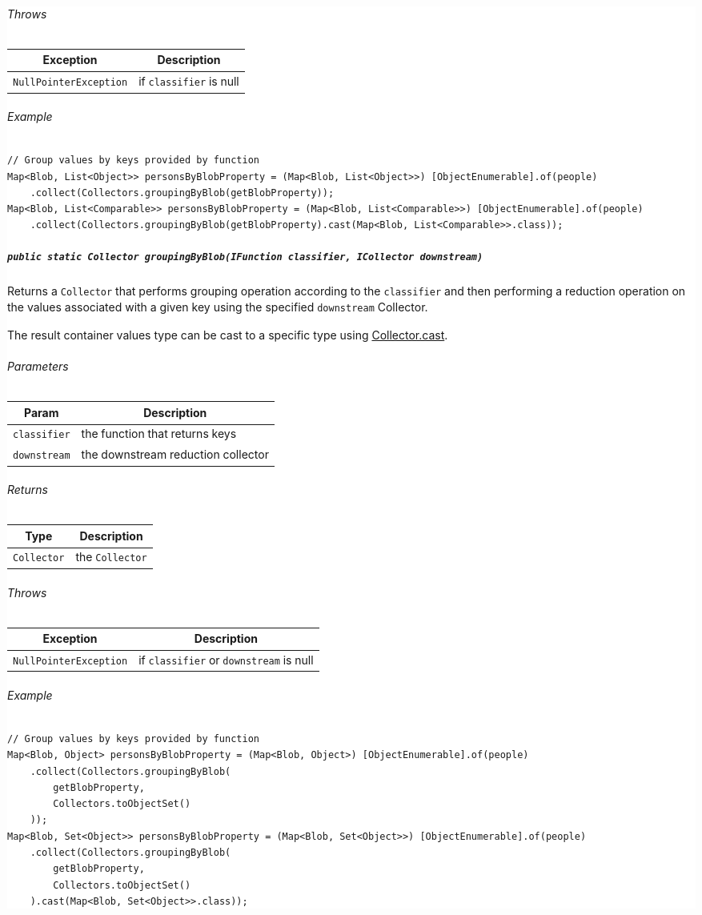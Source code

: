 ###### Throws

|Exception|Description|
|---|---|
|`NullPointerException`|if `classifier` is null|

###### Example
```apex
// Group values by keys provided by function
Map<Blob, List<Object>> personsByBlobProperty = (Map<Blob, List<Object>>) [ObjectEnumerable].of(people)
    .collect(Collectors.groupingByBlob(getBlobProperty));
Map<Blob, List<Comparable>> personsByBlobProperty = (Map<Blob, List<Comparable>>) [ObjectEnumerable].of(people)
    .collect(Collectors.groupingByBlob(getBlobProperty).cast(Map<Blob, List<Comparable>>.class));
```


##### `public static Collector groupingByBlob(IFunction classifier, ICollector downstream)`

Returns a `Collector` that performs grouping operation according to the `classifier` and then performing a reduction operation on the values associated with a given key using the specified `downstream` Collector. <p>The result container values type can be cast to a specific type using [Collector.cast](Collector.cast).</p>

###### Parameters

|Param|Description|
|---|---|
|`classifier`|the function that returns keys|
|`downstream`|the downstream reduction collector|

###### Returns

|Type|Description|
|---|---|
|`Collector`|the `Collector`|

###### Throws

|Exception|Description|
|---|---|
|`NullPointerException`|if `classifier` or `downstream` is null|

###### Example
```apex
// Group values by keys provided by function
Map<Blob, Object> personsByBlobProperty = (Map<Blob, Object>) [ObjectEnumerable].of(people)
    .collect(Collectors.groupingByBlob(
        getBlobProperty,
        Collectors.toObjectSet()
    ));
Map<Blob, Set<Object>> personsByBlobProperty = (Map<Blob, Set<Object>>) [ObjectEnumerable].of(people)
    .collect(Collectors.groupingByBlob(
        getBlobProperty,
        Collectors.toObjectSet()
    ).cast(Map<Blob, Set<Object>>.class));
```
